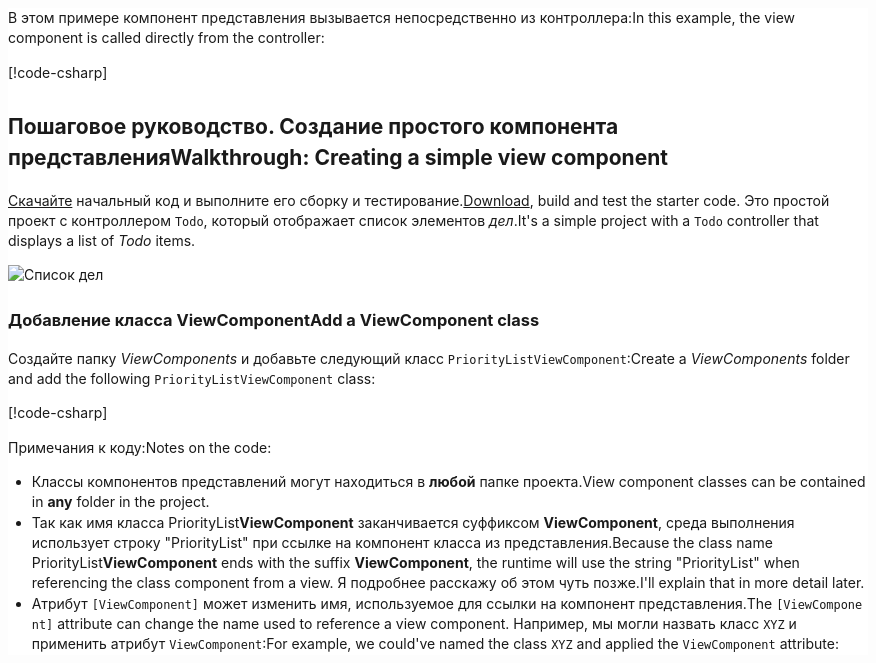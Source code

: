 <span data-ttu-id="d1f72-181">В этом примере компонент представления вызывается непосредственно из контроллера:</span><span class="sxs-lookup"><span data-stu-id="d1f72-181">In this example, the view component is called directly from the controller:</span></span>

[!code-csharp[](view-components/sample/ViewCompFinal/Controllers/ToDoController.cs?name=snippet_IndexVC)]

## <a name="walkthrough-creating-a-simple-view-component"></a><span data-ttu-id="d1f72-182">Пошаговое руководство. Создание простого компонента представления</span><span class="sxs-lookup"><span data-stu-id="d1f72-182">Walkthrough: Creating a simple view component</span></span>

<span data-ttu-id="d1f72-183">[Скачайте](https://github.com/aspnet/Docs/tree/master/aspnetcore/mvc/views/view-components/sample) начальный код и выполните его сборку и тестирование.</span><span class="sxs-lookup"><span data-stu-id="d1f72-183">[Download](https://github.com/aspnet/Docs/tree/master/aspnetcore/mvc/views/view-components/sample), build and test the starter code.</span></span> <span data-ttu-id="d1f72-184">Это простой проект с контроллером `Todo`, который отображает список элементов *дел*.</span><span class="sxs-lookup"><span data-stu-id="d1f72-184">It's a simple project with a `Todo` controller that displays a list of *Todo* items.</span></span>

![Список дел](view-components/_static/2dos.png)

### <a name="add-a-viewcomponent-class"></a><span data-ttu-id="d1f72-186">Добавление класса ViewComponent</span><span class="sxs-lookup"><span data-stu-id="d1f72-186">Add a ViewComponent class</span></span>

<span data-ttu-id="d1f72-187">Создайте папку *ViewComponents* и добавьте следующий класс `PriorityListViewComponent`:</span><span class="sxs-lookup"><span data-stu-id="d1f72-187">Create a *ViewComponents* folder and add the following `PriorityListViewComponent` class:</span></span>

[!code-csharp[](view-components/sample/ViewCompFinal/ViewComponents/PriorityListViewComponent1.cs?name=snippet1)]

<span data-ttu-id="d1f72-188">Примечания к коду:</span><span class="sxs-lookup"><span data-stu-id="d1f72-188">Notes on the code:</span></span>

* <span data-ttu-id="d1f72-189">Классы компонентов представлений могут находиться в **любой** папке проекта.</span><span class="sxs-lookup"><span data-stu-id="d1f72-189">View component classes can be contained in **any** folder in the project.</span></span>
* <span data-ttu-id="d1f72-190">Так как имя класса PriorityList**ViewComponent** заканчивается суффиксом **ViewComponent**, среда выполнения использует строку "PriorityList" при ссылке на компонент класса из представления.</span><span class="sxs-lookup"><span data-stu-id="d1f72-190">Because the class name PriorityList**ViewComponent** ends with the suffix **ViewComponent**, the runtime will use the string "PriorityList" when referencing the class component from a view.</span></span> <span data-ttu-id="d1f72-191">Я подробнее расскажу об этом чуть позже.</span><span class="sxs-lookup"><span data-stu-id="d1f72-191">I'll explain that in more detail later.</span></span>
* <span data-ttu-id="d1f72-192">Атрибут `[ViewComponent]` может изменить имя, используемое для ссылки на компонент представления.</span><span class="sxs-lookup"><span data-stu-id="d1f72-192">The `[ViewComponent]` attribute can change the name used to reference a view component.</span></span> <span data-ttu-id="d1f72-193">Например, мы могли назвать класс `XYZ` и применить атрибут `ViewComponent`:</span><span class="sxs-lookup"><span data-stu-id="d1f72-193">For example, we could've named the class `XYZ` and applied the `ViewComponent` attribute:</span></span>
